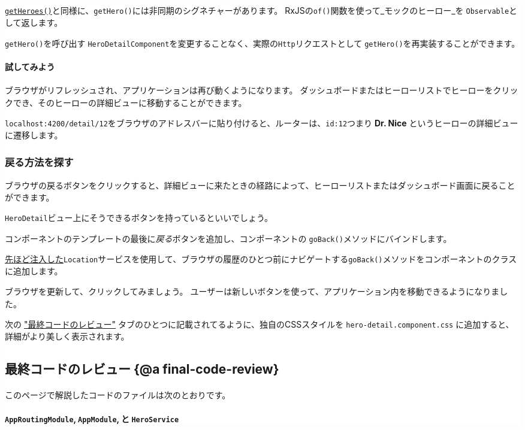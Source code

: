 </div>

[`getHeroes()`](tutorial/tour-of-heroes/toh-pt4#observable-heroservice)と同様に、`getHero()`には非同期のシグネチャーがあります。
RxJSの`of()`関数を使って_モックのヒーロー_を `Observable`として返します。

`getHero()`を呼び出す `HeroDetailComponent`を変更することなく、実際の`Http`リクエストとして `getHero()`を再実装することができます。



#### 試してみよう

ブラウザがリフレッシュされ、アプリケーションは再び動くようになります。
ダッシュボードまたはヒーローリストでヒーローをクリックでき、そのヒーローの詳細ビューに移動することができます。

`localhost:4200/detail/12`をブラウザのアドレスバーに貼り付けると、ルーターは、`id:12`つまり **Dr. Nice** というヒーローの詳細ビューに遷移します。



<a id="goback"></a>

### 戻る方法を探す

ブラウザの戻るボタンをクリックすると、詳細ビューに来たときの経路によって、ヒーローリストまたはダッシュボード画面に戻ることができます。

`HeroDetail`ビュー上にそうできるボタンを持っているといいでしょう。

コンポーネントのテンプレートの最後に*戻る*ボタンを追加し、コンポーネントの `goBack()`メソッドにバインドします。

<code-example header="src/app/hero-detail/hero-detail.component.html (back button)" path="toh-pt5/src/app/hero-detail/hero-detail.component.html" region="back-button"></code-example>

[先ほど注入した](#hero-detail-ctor)`Location`サービスを使用して、ブラウザの履歴のひとつ前にナビゲートする`goBack()`メソッドをコンポーネントのクラスに追加します。

<code-example header="src/app/hero-detail/hero-detail.component.ts (goBack)" path="toh-pt5/src/app/hero-detail/hero-detail.component.ts" region="goBack"></code-example>

ブラウザを更新して、クリックしてみましょう。
ユーザーは新しいボタンを使って、アプリケーション内を移動できるようになりました。

次の ["最終コードのレビュー"](#final-code-review) タブのひとつに記載されてるように、独自のCSSスタイルを `hero-detail.component.css` に追加すると、詳細がより美しく表示されます。

## 最終コードのレビュー {@a final-code-review}



このページで解説したコードのファイルは次のとおりです。

<a id="approutingmodule"></a>
<a id="appmodule"></a>

#### `AppRoutingModule`, `AppModule`, と `HeroService`

<code-tabs>
    <code-pane header="src/app/app.module.ts" path="toh-pt5/src/app/app.module.ts"></code-pane>
    <code-pane header="src/app/app-routing.module.ts" path="toh-pt5/src/app/app-routing.module.ts"></code-pane>
    <code-pane header="src/app/hero.service.ts" path="toh-pt5/src/app/hero.service.ts"></code-pane>
</code-tabs>
